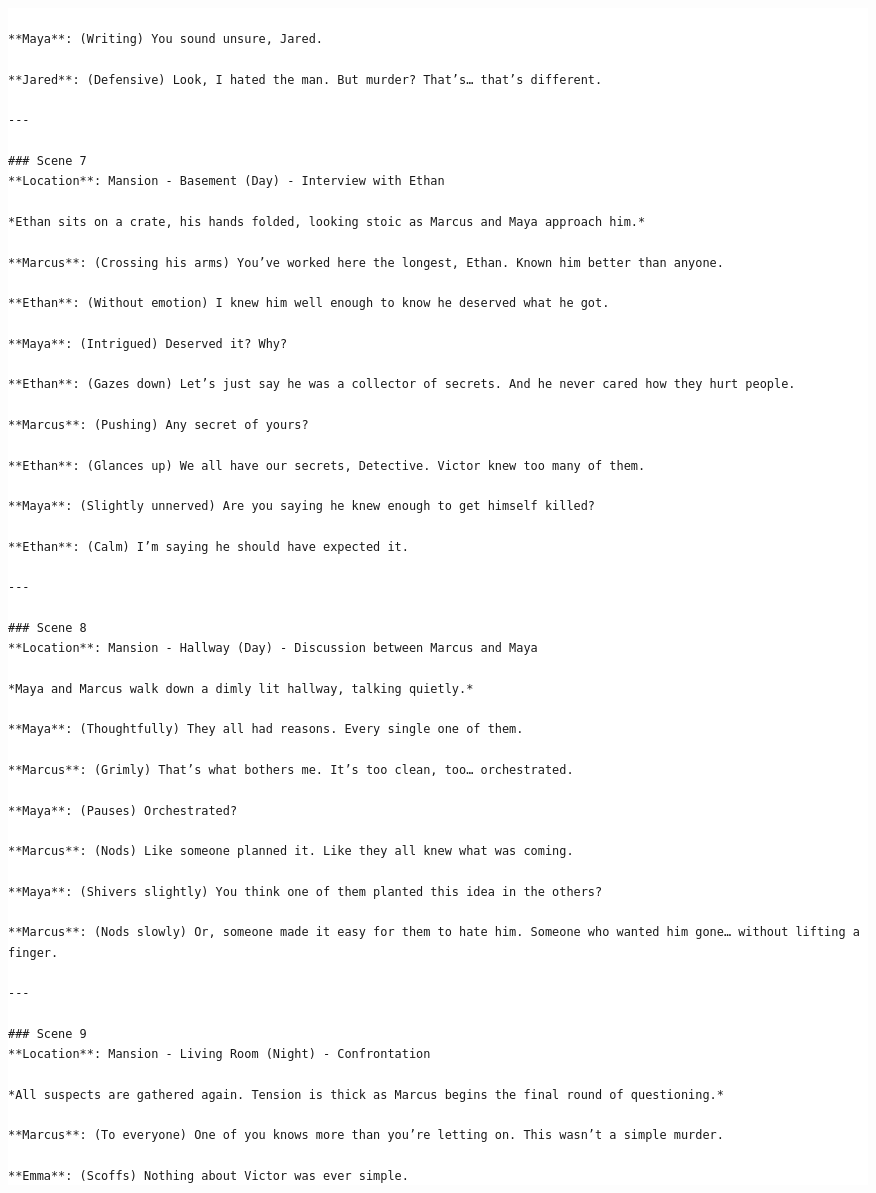 ```

**Maya**: (Writing) You sound unsure, Jared.

**Jared**: (Defensive) Look, I hated the man. But murder? That’s… that’s different.

---

### Scene 7  
**Location**: Mansion - Basement (Day) - Interview with Ethan

*Ethan sits on a crate, his hands folded, looking stoic as Marcus and Maya approach him.*

**Marcus**: (Crossing his arms) You’ve worked here the longest, Ethan. Known him better than anyone.

**Ethan**: (Without emotion) I knew him well enough to know he deserved what he got.

**Maya**: (Intrigued) Deserved it? Why?

**Ethan**: (Gazes down) Let’s just say he was a collector of secrets. And he never cared how they hurt people.

**Marcus**: (Pushing) Any secret of yours?

**Ethan**: (Glances up) We all have our secrets, Detective. Victor knew too many of them.

**Maya**: (Slightly unnerved) Are you saying he knew enough to get himself killed?

**Ethan**: (Calm) I’m saying he should have expected it.

---

### Scene 8  
**Location**: Mansion - Hallway (Day) - Discussion between Marcus and Maya

*Maya and Marcus walk down a dimly lit hallway, talking quietly.*

**Maya**: (Thoughtfully) They all had reasons. Every single one of them.

**Marcus**: (Grimly) That’s what bothers me. It’s too clean, too… orchestrated.

**Maya**: (Pauses) Orchestrated?

**Marcus**: (Nods) Like someone planned it. Like they all knew what was coming.

**Maya**: (Shivers slightly) You think one of them planted this idea in the others?

**Marcus**: (Nods slowly) Or, someone made it easy for them to hate him. Someone who wanted him gone… without lifting a finger.

---

### Scene 9  
**Location**: Mansion - Living Room (Night) - Confrontation

*All suspects are gathered again. Tension is thick as Marcus begins the final round of questioning.*

**Marcus**: (To everyone) One of you knows more than you’re letting on. This wasn’t a simple murder.

**Emma**: (Scoffs) Nothing about Victor was ever simple.

```